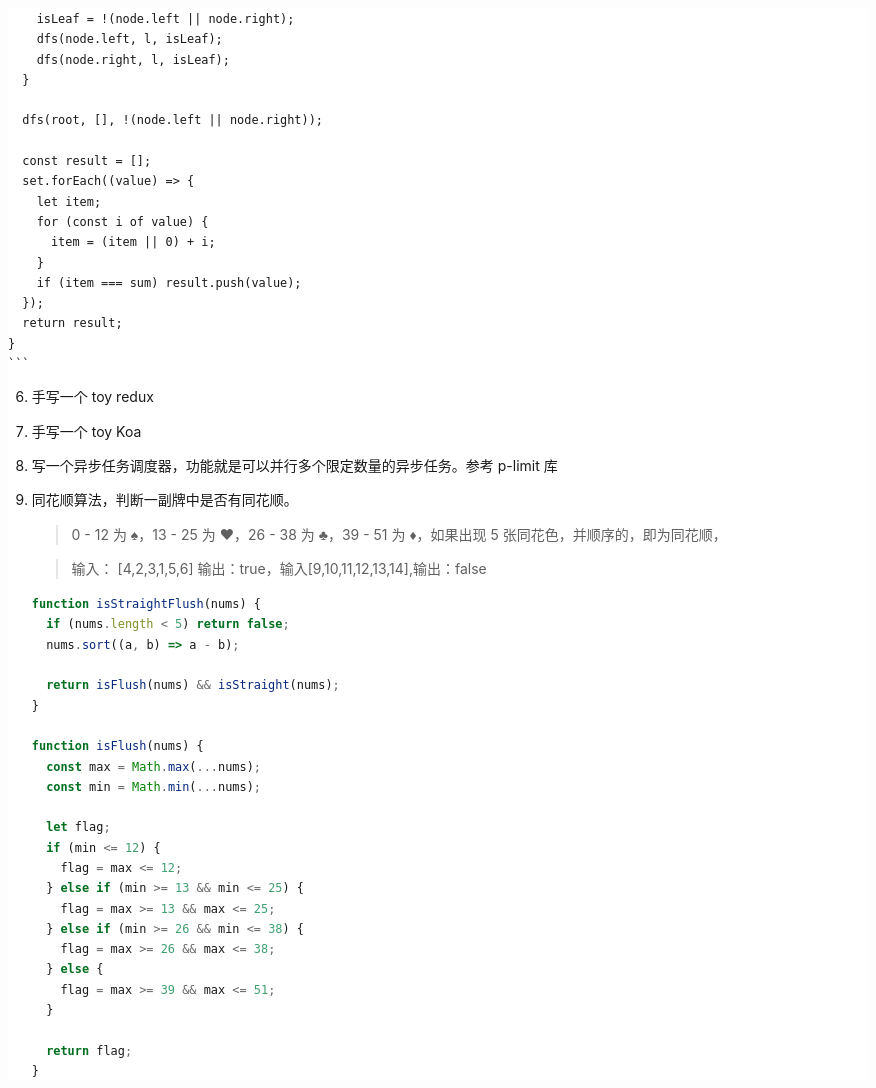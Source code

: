         isLeaf = !(node.left || node.right);
        dfs(node.left, l, isLeaf);
        dfs(node.right, l, isLeaf);
      }

      dfs(root, [], !(node.left || node.right));

      const result = [];
      set.forEach((value) => {
        let item;
        for (const i of value) {
          item = (item || 0) + i;
        }
        if (item === sum) result.push(value);
      });
      return result;
    }
    ```

6.  手写一个 toy redux

7.  手写一个 toy Koa

8.  写一个异步任务调度器，功能就是可以并行多个限定数量的异步任务。参考 p-limit 库

9.  同花顺算法，判断一副牌中是否有同花顺。

    > 0 - 12 为 ♠，13 - 25 为 ♥，26 - 38 为 ♣，39 - 51 为 ♦，如果出现 5 张同花色，并顺序的，即为同花顺，

    > 输入： [4,2,3,1,5,6] 输出：true，输入[9,10,11,12,13,14],输出：false

    ```js
    function isStraightFlush(nums) {
      if (nums.length < 5) return false;
      nums.sort((a, b) => a - b);

      return isFlush(nums) && isStraight(nums);
    }

    function isFlush(nums) {
      const max = Math.max(...nums);
      const min = Math.min(...nums);

      let flag;
      if (min <= 12) {
        flag = max <= 12;
      } else if (min >= 13 && min <= 25) {
        flag = max >= 13 && max <= 25;
      } else if (min >= 26 && min <= 38) {
        flag = max >= 26 && max <= 38;
      } else {
        flag = max >= 39 && max <= 51;
      }

      return flag;
    }
